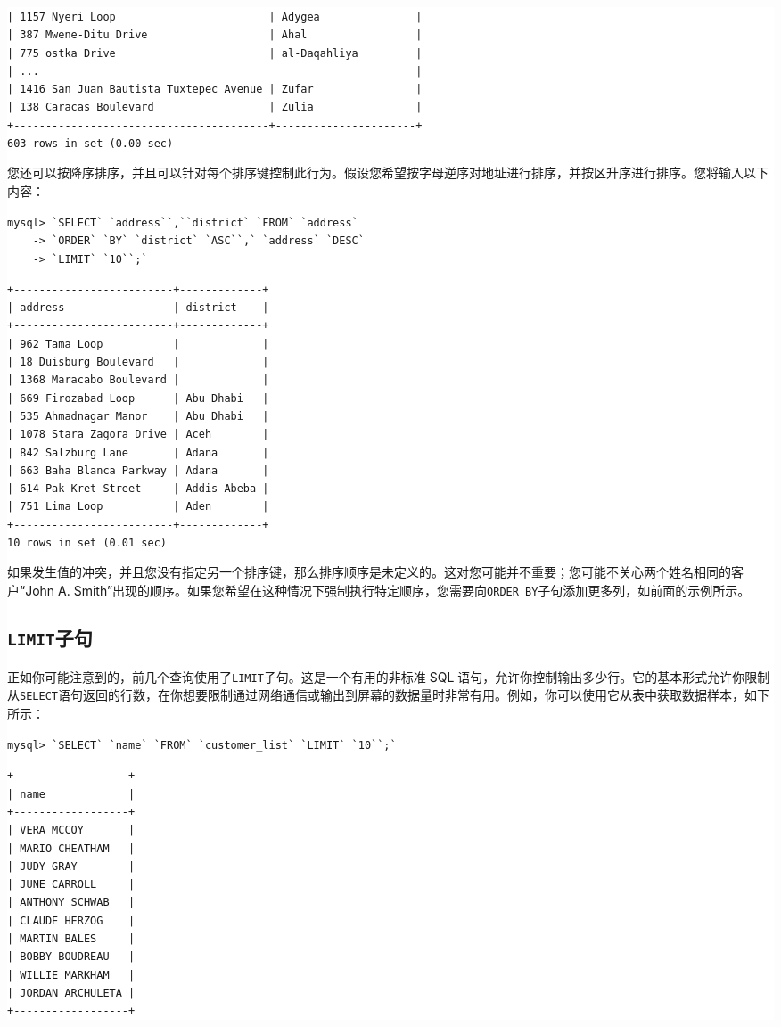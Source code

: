 ```
| 1157 Nyeri Loop                        | Adygea               |
| 387 Mwene-Ditu Drive                   | Ahal                 |
| 775 ostka Drive                        | al-Daqahliya         |
| ...                                                           |
| 1416 San Juan Bautista Tuxtepec Avenue | Zufar                |
| 138 Caracas Boulevard                  | Zulia                |
+----------------------------------------+----------------------+
603 rows in set (0.00 sec)
```

您还可以按降序排序，并且可以针对每个排序键控制此行为。假设您希望按字母逆序对地址进行排序，并按区升序进行排序。您将输入以下内容：

```
mysql> `SELECT` `address``,``district` `FROM` `address`
    -> `ORDER` `BY` `district` `ASC``,` `address` `DESC`
    -> `LIMIT` `10``;`
```

```
+-------------------------+-------------+
| address                 | district    |
+-------------------------+-------------+
| 962 Tama Loop           |             |
| 18 Duisburg Boulevard   |             |
| 1368 Maracabo Boulevard |             |
| 669 Firozabad Loop      | Abu Dhabi   |
| 535 Ahmadnagar Manor    | Abu Dhabi   |
| 1078 Stara Zagora Drive | Aceh        |
| 842 Salzburg Lane       | Adana       |
| 663 Baha Blanca Parkway | Adana       |
| 614 Pak Kret Street     | Addis Abeba |
| 751 Lima Loop           | Aden        |
+-------------------------+-------------+
10 rows in set (0.01 sec)
```

如果发生值的冲突，并且您没有指定另一个排序键，那么排序顺序是未定义的。这对您可能并不重要；您可能不关心两个姓名相同的客户“John A. Smith”出现的顺序。如果您希望在这种情况下强制执行特定顺序，您需要向`ORDER BY`子句添加更多列，如前面的示例所示。

## `LIMIT`子句

正如你可能注意到的，前几个查询使用了`LIMIT`子句。这是一个有用的非标准 SQL 语句，允许你控制输出多少行。它的基本形式允许你限制从`SELECT`语句返回的行数，在你想要限制通过网络通信或输出到屏幕的数据量时非常有用。例如，你可以使用它从表中获取数据样本，如下所示：

```
mysql> `SELECT` `name` `FROM` `customer_list` `LIMIT` `10``;`
```

```
+------------------+
| name             |
+------------------+
| VERA MCCOY       |
| MARIO CHEATHAM   |
| JUDY GRAY        |
| JUNE CARROLL     |
| ANTHONY SCHWAB   |
| CLAUDE HERZOG    |
| MARTIN BALES     |
| BOBBY BOUDREAU   |
| WILLIE MARKHAM   |
| JORDAN ARCHULETA |
+------------------+
```
